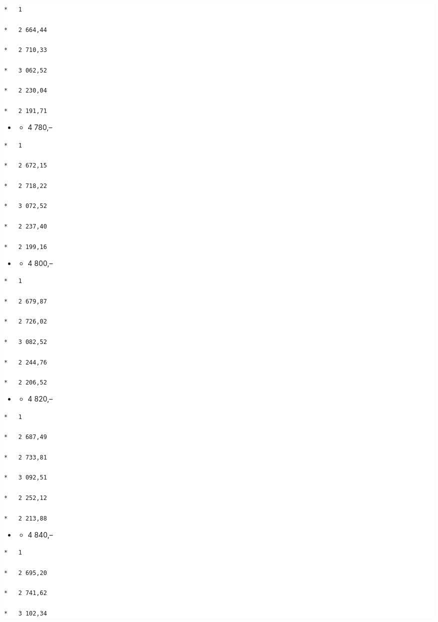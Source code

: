     *   1

    *   2 664,44

    *   2 710,33

    *   3 062,52

    *   2 230,04

    *   2 191,71


*    *   4 780,–

    *   1

    *   2 672,15

    *   2 718,22

    *   3 072,52

    *   2 237,40

    *   2 199,16


*    *   4 800,–

    *   1

    *   2 679,87

    *   2 726,02

    *   3 082,52

    *   2 244,76

    *   2 206,52


*    *   4 820,–

    *   1

    *   2 687,49

    *   2 733,81

    *   3 092,51

    *   2 252,12

    *   2 213,88


*    *   4 840,–

    *   1

    *   2 695,20

    *   2 741,62

    *   3 102,34
